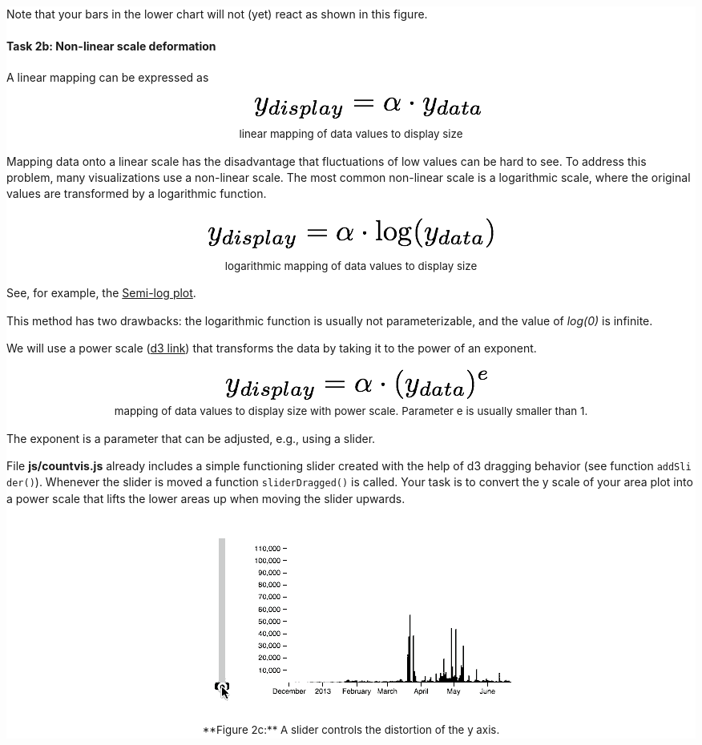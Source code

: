 Note that your bars in the lower chart will not (yet) react as shown in this figure.

#### Task 2b: Non-linear scale deformation

A linear mapping can be expressed as
<p align="center" style="font-size:10pt;">
<img src="img/formula_linear.png" /><br/>
linear mapping of data values to display size
</p>

Mapping data onto a linear scale has the disadvantage that fluctuations of low values can be hard to see.
To address this problem, many visualizations use a non-linear scale. The most common non-linear scale is a logarithmic scale, where the original values are transformed by a logarithmic function. 
<p align="center" style="font-size:10pt;">
<img src="img/formula_log.png"/><br/>
logarithmic mapping of data values to display size
</p> 

See, for example, the [Semi-log plot](http://en.wikipedia.org/wiki/Semi-log_plot). 

This method has two drawbacks: the logarithmic function is usually not parameterizable, and the value of *log(0)* is infinite.

We will use a power scale ([d3 link](https://github.com/mbostock/d3/wiki/Quantitative-Scales#power-scales)) that transforms the data by taking it to the power of an exponent. 
<p align="center" style="font-size:10pt;">
<img src="img/formula_exp.png"/><br/>
mapping of data values to display size with power scale. Parameter e is usually smaller than 1.
</p> 

The exponent is a parameter that can be adjusted, e.g., using a slider.

File **js/countvis.js** already includes a simple functioning slider created with the help of d3 dragging behavior (see function `addSlider()`). Whenever the slider is moved a function `sliderDragged()` is called. Your task is to convert the y scale of your area plot into a power scale that lifts the lower areas up when moving the slider upwards.
<p align="center" style="font-size:10pt;">
    <img src="img/slider.gif"/><br/>
    **Figure 2c:** A slider controls the distortion of the y axis.
</p>
